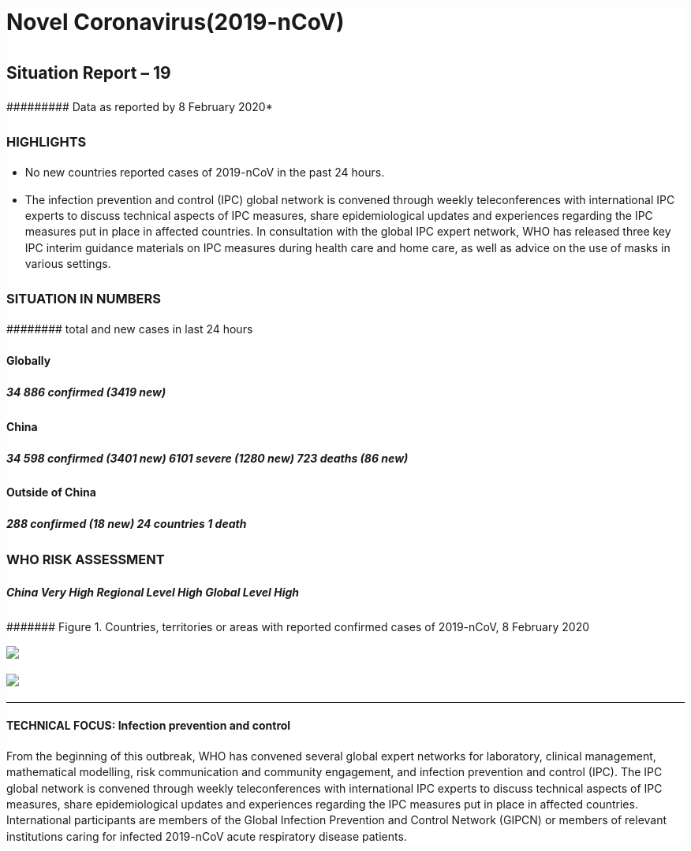 # Novel Coronavirus(2019-nCoV)

## Situation Report – 19

######### Data as reported by 8 February 2020*

### HIGHLIGHTS

- No new countries reported cases of 2019-nCoV in the past 24 hours.

- The infection prevention and control (IPC) global network is convened through weekly teleconferences with international IPC experts to discuss technical aspects of IPC measures, share epidemiological updates and experiences regarding the IPC measures put in place in affected countries. In consultation with the global IPC expert network, WHO has released three key IPC interim guidance materials on IPC measures during health care and home care, as well as advice on the use of masks in various settings.

### SITUATION IN NUMBERS

######## total and new cases in last 24 hours

#### Globally

##### 34 886 confirmed (3419 new)

#### China

##### 34 598 confirmed (3401 new) 6101 severe (1280 new) 723 deaths (86 new)

#### Outside of China

##### 288 confirmed (18 new) 24 countries 1 death

### WHO RISK ASSESSMENT

##### China Very High Regional Level High Global Level High

####### Figure 1. Countries, territories or areas with reported confirmed cases of 2019-nCoV, 8 February 2020

![](assets_20200208-sitrep-19-ncov/img-0973.png)

![](assets_20200208-sitrep-19-ncov/img-0974.png)

---

#### TECHNICAL FOCUS: Infection prevention and control

From the beginning of this outbreak, WHO has convened several global expert networks for laboratory, clinical management, mathematical modelling, risk communication and community engagement, and infection prevention and control (IPC). The IPC global network is convened through weekly teleconferences with international IPC experts to discuss technical aspects of IPC measures, share epidemiological updates and experiences regarding the IPC measures put in place in affected countries. International participants are members of the Global Infection Prevention and Control Network (GIPCN) or members of relevant institutions caring for infected 2019-nCoV acute respiratory disease patients.
